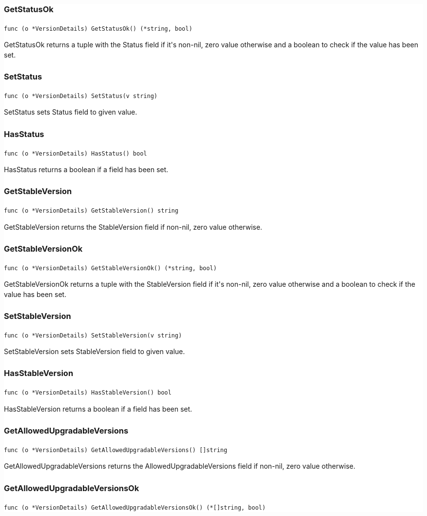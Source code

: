 ### GetStatusOk

`func (o *VersionDetails) GetStatusOk() (*string, bool)`

GetStatusOk returns a tuple with the Status field if it's non-nil, zero value otherwise
and a boolean to check if the value has been set.

### SetStatus

`func (o *VersionDetails) SetStatus(v string)`

SetStatus sets Status field to given value.

### HasStatus

`func (o *VersionDetails) HasStatus() bool`

HasStatus returns a boolean if a field has been set.

### GetStableVersion

`func (o *VersionDetails) GetStableVersion() string`

GetStableVersion returns the StableVersion field if non-nil, zero value otherwise.

### GetStableVersionOk

`func (o *VersionDetails) GetStableVersionOk() (*string, bool)`

GetStableVersionOk returns a tuple with the StableVersion field if it's non-nil, zero value otherwise
and a boolean to check if the value has been set.

### SetStableVersion

`func (o *VersionDetails) SetStableVersion(v string)`

SetStableVersion sets StableVersion field to given value.

### HasStableVersion

`func (o *VersionDetails) HasStableVersion() bool`

HasStableVersion returns a boolean if a field has been set.

### GetAllowedUpgradableVersions

`func (o *VersionDetails) GetAllowedUpgradableVersions() []string`

GetAllowedUpgradableVersions returns the AllowedUpgradableVersions field if non-nil, zero value otherwise.

### GetAllowedUpgradableVersionsOk

`func (o *VersionDetails) GetAllowedUpgradableVersionsOk() (*[]string, bool)`
